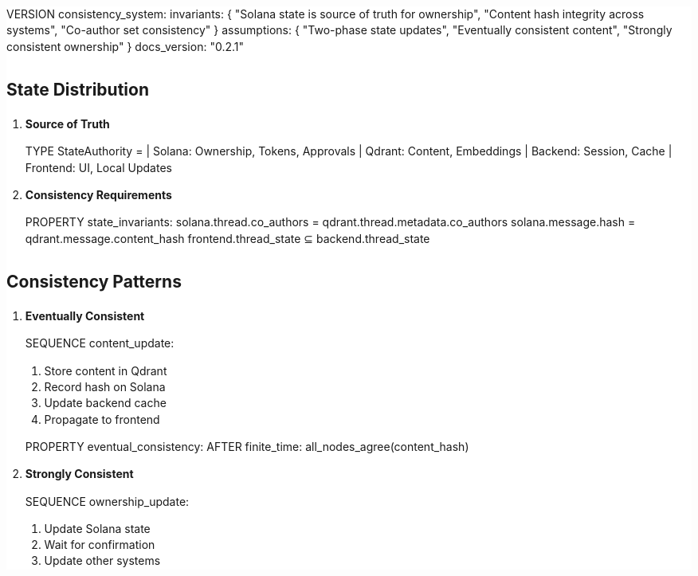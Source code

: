 VERSION consistency_system:
invariants: {
"Solana state is source of truth for ownership",
"Content hash integrity across systems",
"Co-author set consistency"
}
assumptions: {
"Two-phase state updates",
"Eventually consistent content",
"Strongly consistent ownership"
}
docs_version: "0.2.1"

## State Distribution

1. **Source of Truth**

   TYPE StateAuthority =
   | Solana: Ownership, Tokens, Approvals
   | Qdrant: Content, Embeddings
   | Backend: Session, Cache
   | Frontend: UI, Local Updates

2. **Consistency Requirements**

   PROPERTY state_invariants:
   solana.thread.co_authors = qdrant.thread.metadata.co_authors
   solana.message.hash = qdrant.message.content_hash
   frontend.thread_state ⊆ backend.thread_state

## Consistency Patterns

1. **Eventually Consistent**

   SEQUENCE content_update:

   1. Store content in Qdrant
   2. Record hash on Solana
   3. Update backend cache
   4. Propagate to frontend

   PROPERTY eventual_consistency:
   AFTER finite_time:
   all_nodes_agree(content_hash)

2. **Strongly Consistent**

   SEQUENCE ownership_update:

   1. Update Solana state
   2. Wait for confirmation
   3. Update other systems
